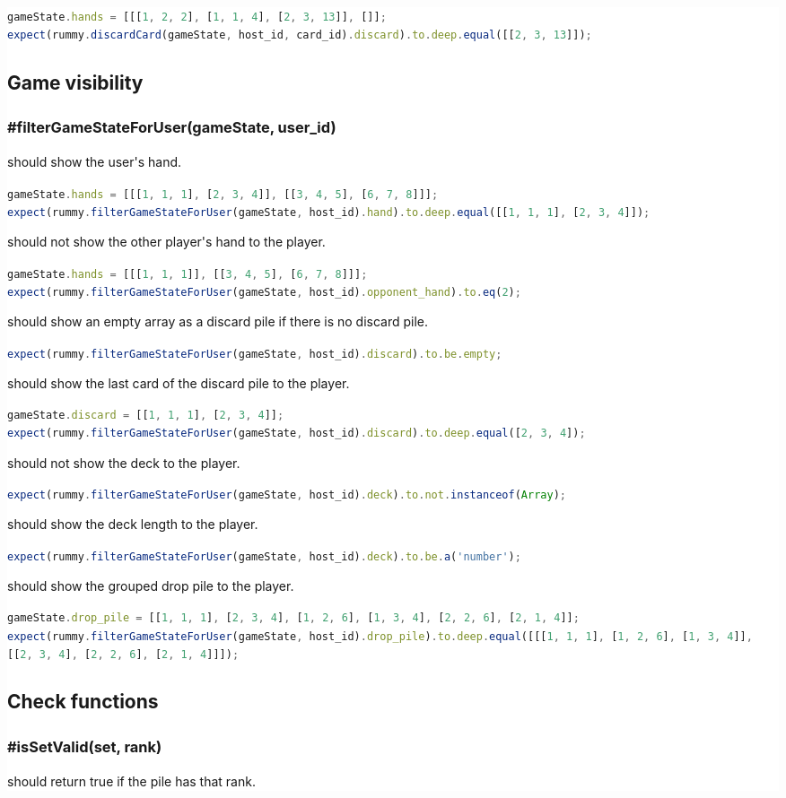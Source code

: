 ```js
gameState.hands = [[[1, 2, 2], [1, 1, 4], [2, 3, 13]], []];
expect(rummy.discardCard(gameState, host_id, card_id).discard).to.deep.equal([[2, 3, 13]]);
```

<a name="rummy-game-visibility"></a>
## Game visibility
<a name="rummy-game-visibility-filtergamestateforusergamestate-user_id"></a>
### #filterGameStateForUser(gameState, user_id)
should show the user's hand.

```js
gameState.hands = [[[1, 1, 1], [2, 3, 4]], [[3, 4, 5], [6, 7, 8]]];
expect(rummy.filterGameStateForUser(gameState, host_id).hand).to.deep.equal([[1, 1, 1], [2, 3, 4]]);
```

should not show the other player's hand to the player.

```js
gameState.hands = [[[1, 1, 1]], [[3, 4, 5], [6, 7, 8]]];
expect(rummy.filterGameStateForUser(gameState, host_id).opponent_hand).to.eq(2);
```

should show an empty array as a discard pile if there is no discard pile.

```js
expect(rummy.filterGameStateForUser(gameState, host_id).discard).to.be.empty;
```

should show the last card of the discard pile to the player.

```js
gameState.discard = [[1, 1, 1], [2, 3, 4]];
expect(rummy.filterGameStateForUser(gameState, host_id).discard).to.deep.equal([2, 3, 4]);
```

should not show the deck to the player.

```js
expect(rummy.filterGameStateForUser(gameState, host_id).deck).to.not.instanceof(Array);
```

should show the deck length to the player.

```js
expect(rummy.filterGameStateForUser(gameState, host_id).deck).to.be.a('number');
```

should show the grouped drop pile to the player.

```js
gameState.drop_pile = [[1, 1, 1], [2, 3, 4], [1, 2, 6], [1, 3, 4], [2, 2, 6], [2, 1, 4]];
expect(rummy.filterGameStateForUser(gameState, host_id).drop_pile).to.deep.equal([[[1, 1, 1], [1, 2, 6], [1, 3, 4]], [[2, 3, 4], [2, 2, 6], [2, 1, 4]]]);
```

<a name="rummy-check-functions"></a>
## Check functions
<a name="rummy-check-functions-issetvalidset-rank"></a>
### #isSetValid(set, rank)
should return true if the pile has that rank.
